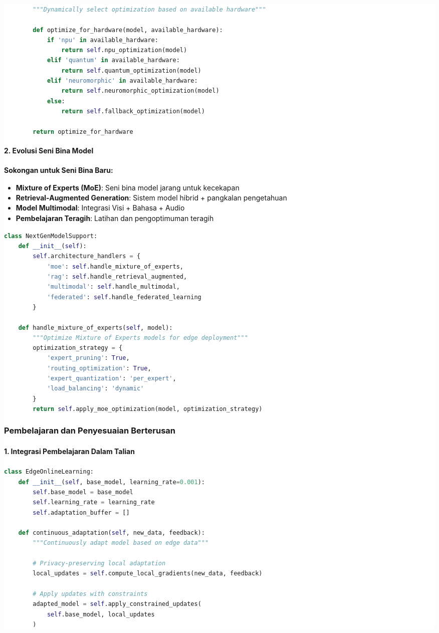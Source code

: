 ```python
        """Dynamically select optimization based on available hardware"""
        
        def optimize_for_hardware(model, available_hardware):
            if 'npu' in available_hardware:
                return self.npu_optimization(model)
            elif 'quantum' in available_hardware:
                return self.quantum_optimization(model)
            elif 'neuromorphic' in available_hardware:
                return self.neuromorphic_optimization(model)
            else:
                return self.fallback_optimization(model)
        
        return optimize_for_hardware
```

#### 2. Evolusi Seni Bina Model

**Sokongan untuk Seni Bina Baru:**
- **Mixture of Experts (MoE)**: Seni bina model jarang untuk kecekapan
- **Retrieval-Augmented Generation**: Sistem model hibrid + pangkalan pengetahuan
- **Model Multimodal**: Integrasi Visi + Bahasa + Audio
- **Pembelajaran Teragih**: Latihan dan pengoptimuman teragih

```python
class NextGenModelSupport:
    def __init__(self):
        self.architecture_handlers = {
            'moe': self.handle_mixture_of_experts,
            'rag': self.handle_retrieval_augmented,
            'multimodal': self.handle_multimodal,
            'federated': self.handle_federated_learning
        }
    
    def handle_mixture_of_experts(self, model):
        """Optimize Mixture of Experts models for edge deployment"""
        optimization_strategy = {
            'expert_pruning': True,
            'routing_optimization': True,
            'expert_quantization': 'per_expert',
            'load_balancing': 'dynamic'
        }
        return self.apply_moe_optimization(model, optimization_strategy)
```

### Pembelajaran dan Penyesuaian Berterusan

#### 1. Integrasi Pembelajaran Dalam Talian

```python
class EdgeOnlineLearning:
    def __init__(self, base_model, learning_rate=0.001):
        self.base_model = base_model
        self.learning_rate = learning_rate
        self.adaptation_buffer = []
    
    def continuous_adaptation(self, new_data, feedback):
        """Continuously adapt model based on edge data"""
        
        # Privacy-preserving local adaptation
        local_updates = self.compute_local_gradients(new_data, feedback)
        
        # Apply updates with constraints
        adapted_model = self.apply_constrained_updates(
            self.base_model, local_updates
        )
```